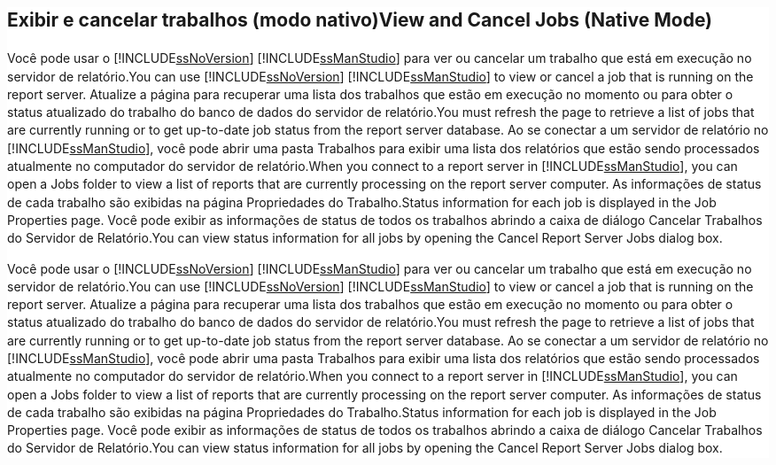 ##  <a name="view-and-cancel-jobs-native-mode"></a><a name="bkmk_native"></a> <span data-ttu-id="00112-132">Exibir e cancelar trabalhos (modo nativo)</span><span class="sxs-lookup"><span data-stu-id="00112-132">View and Cancel Jobs (Native Mode)</span></span>  
 <span data-ttu-id="00112-133">Você pode usar o [!INCLUDE[ssNoVersion](../../includes/ssnoversion-md.md)] [!INCLUDE[ssManStudio](../../includes/ssmanstudio-md.md)] para ver ou cancelar um trabalho que está em execução no servidor de relatório.</span><span class="sxs-lookup"><span data-stu-id="00112-133">You can use [!INCLUDE[ssNoVersion](../../includes/ssnoversion-md.md)] [!INCLUDE[ssManStudio](../../includes/ssmanstudio-md.md)] to view or cancel a job that is running on the report server.</span></span> <span data-ttu-id="00112-134">Atualize a página para recuperar uma lista dos trabalhos que estão em execução no momento ou para obter o status atualizado do trabalho do banco de dados do servidor de relatório.</span><span class="sxs-lookup"><span data-stu-id="00112-134">You must refresh the page to retrieve a list of jobs that are currently running or to get up-to-date job status from the report server database.</span></span> <span data-ttu-id="00112-135">Ao se conectar a um servidor de relatório no [!INCLUDE[ssManStudio](../../includes/ssmanstudio-md.md)], você pode abrir uma pasta Trabalhos para exibir uma lista dos relatórios que estão sendo processados atualmente no computador do servidor de relatório.</span><span class="sxs-lookup"><span data-stu-id="00112-135">When you connect to a report server in [!INCLUDE[ssManStudio](../../includes/ssmanstudio-md.md)], you can open a Jobs folder to view a list of reports that are currently processing on the report server computer.</span></span> <span data-ttu-id="00112-136">As informações de status de cada trabalho são exibidas na página Propriedades do Trabalho.</span><span class="sxs-lookup"><span data-stu-id="00112-136">Status information for each job is displayed in the Job Properties page.</span></span> <span data-ttu-id="00112-137">Você pode exibir as informações de status de todos os trabalhos abrindo a caixa de diálogo Cancelar Trabalhos do Servidor de Relatório.</span><span class="sxs-lookup"><span data-stu-id="00112-137">You can view status information for all jobs by opening the Cancel Report Server Jobs dialog box.</span></span>  
  
 <span data-ttu-id="00112-138">Você pode usar o [!INCLUDE[ssNoVersion](../../includes/ssnoversion-md.md)] [!INCLUDE[ssManStudio](../../includes/ssmanstudio-md.md)] para ver ou cancelar um trabalho que está em execução no servidor de relatório.</span><span class="sxs-lookup"><span data-stu-id="00112-138">You can use [!INCLUDE[ssNoVersion](../../includes/ssnoversion-md.md)] [!INCLUDE[ssManStudio](../../includes/ssmanstudio-md.md)] to view or cancel a job that is running on the report server.</span></span> <span data-ttu-id="00112-139">Atualize a página para recuperar uma lista dos trabalhos que estão em execução no momento ou para obter o status atualizado do trabalho do banco de dados do servidor de relatório.</span><span class="sxs-lookup"><span data-stu-id="00112-139">You must refresh the page to retrieve a list of jobs that are currently running or to get up-to-date job status from the report server database.</span></span> <span data-ttu-id="00112-140">Ao se conectar a um servidor de relatório no [!INCLUDE[ssManStudio](../../includes/ssmanstudio-md.md)], você pode abrir uma pasta Trabalhos para exibir uma lista dos relatórios que estão sendo processados atualmente no computador do servidor de relatório.</span><span class="sxs-lookup"><span data-stu-id="00112-140">When you connect to a report server in [!INCLUDE[ssManStudio](../../includes/ssmanstudio-md.md)], you can open a Jobs folder to view a list of reports that are currently processing on the report server computer.</span></span> <span data-ttu-id="00112-141">As informações de status de cada trabalho são exibidas na página Propriedades do Trabalho.</span><span class="sxs-lookup"><span data-stu-id="00112-141">Status information for each job is displayed in the Job Properties page.</span></span> <span data-ttu-id="00112-142">Você pode exibir as informações de status de todos os trabalhos abrindo a caixa de diálogo Cancelar Trabalhos do Servidor de Relatório.</span><span class="sxs-lookup"><span data-stu-id="00112-142">You can view status information for all jobs by opening the Cancel Report Server Jobs dialog box.</span></span>  
  